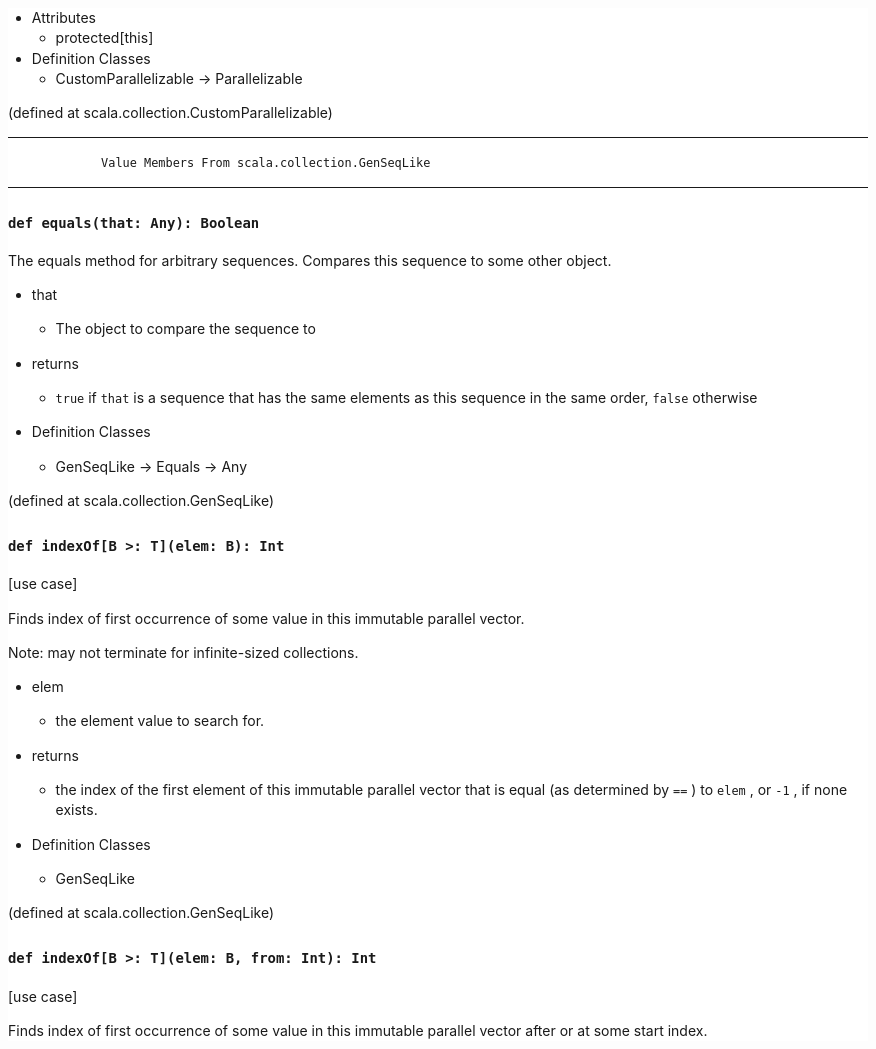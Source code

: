 * Attributes
  * protected[this]
* Definition Classes
  * CustomParallelizable → Parallelizable

(defined at scala.collection.CustomParallelizable)


--------------------------------------------------------------------------------
                 Value Members From scala.collection.GenSeqLike
--------------------------------------------------------------------------------


### `def equals(that: Any): Boolean`                                         ###

The equals method for arbitrary sequences. Compares this sequence to some other
object.

* that
  * The object to compare the sequence to
* returns
  * `true` if `that` is a sequence that has the same elements as this sequence
    in the same order, `false` otherwise

* Definition Classes
  * GenSeqLike → Equals → Any

(defined at scala.collection.GenSeqLike)


### `def indexOf[B >: T](elem: B): Int`                                      ###

[use case]

Finds index of first occurrence of some value in this immutable parallel vector.

Note: may not terminate for infinite-sized collections.

* elem
  * the element value to search for.
* returns
  * the index of the first element of this immutable parallel vector that is
    equal (as determined by `==` ) to `elem` , or `-1` , if none exists.

* Definition Classes
  * GenSeqLike

(defined at scala.collection.GenSeqLike)


### `def indexOf[B >: T](elem: B, from: Int): Int`                           ###

[use case]

Finds index of first occurrence of some value in this immutable parallel vector
after or at some start index.
